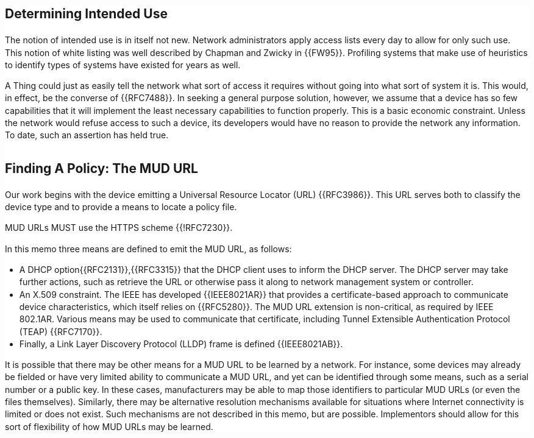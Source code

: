 Determining Intended Use
------------------------
The notion of intended use is in itself not new.  Network
administrators apply access lists every day to allow for only such
use.  This notion of white listing was well described by Chapman and
Zwicky in {{FW95}}.  Profiling systems that make use of heuristics
to identify types of systems have existed for years as well.

A Thing could just as easily tell the network what sort of access
it requires without going into what sort of system it is.  This would,
in effect, be the converse of {{RFC7488}}.  In seeking a general
purpose solution, however, we assume that a device has so few
capabilities that it will implement the least necessary capabilities
to function properly.  This is a basic economic constraint.  Unless
the network would refuse access to such a device, its developers would
have no reason to provide the network any information.  To date, such an
assertion has held true.

Finding A Policy: The MUD URL
-----------------------------

Our work begins with the device emitting a Universal
Resource Locator (URL) {{RFC3986}}.  This URL serves both to
classify the device type and to provide a means to locate a policy
file.

MUD URLs MUST use the HTTPS scheme {{!RFC7230}}.

In this memo three means are defined to emit the MUD URL, as follows:

 * A DHCP option{{RFC2131}},{{RFC3315}} that the DHCP client uses to inform
   the DHCP server.  The DHCP server may take further actions, such as
   retrieve the URL or otherwise pass it along to network management
   system or controller.
 * An X.509 constraint.  The IEEE has developed {{IEEE8021AR}} that
   provides a certificate-based approach to communicate device characteristics,
   which itself relies on {{RFC5280}}.  The MUD URL extension is
   non-critical, as required by IEEE 802.1AR. Various means may be used
   to communicate that certificate, including Tunnel Extensible
   Authentication Protocol (TEAP) {{RFC7170}}.
 * Finally, a Link Layer Discovery Protocol (LLDP) frame is defined {{IEEE8021AB}}.

It is possible that there may be other means for a MUD URL to be
learned by a network.  For instance, some devices may already be
fielded or have very limited ability to communicate a MUD URL, and yet
can be identified through some means, such as a serial number or a
public key.  In these cases, manufacturers may be able to map those
identifiers to particular MUD URLs (or even the files themselves).
Similarly, there may be alternative resolution mechanisms available
for situations where Internet connectivity is limited or does not
exist.  Such mechanisms are not described in this memo, but are
possible.  Implementors should allow for this sort of flexibility of
how MUD URLs may be learned.
